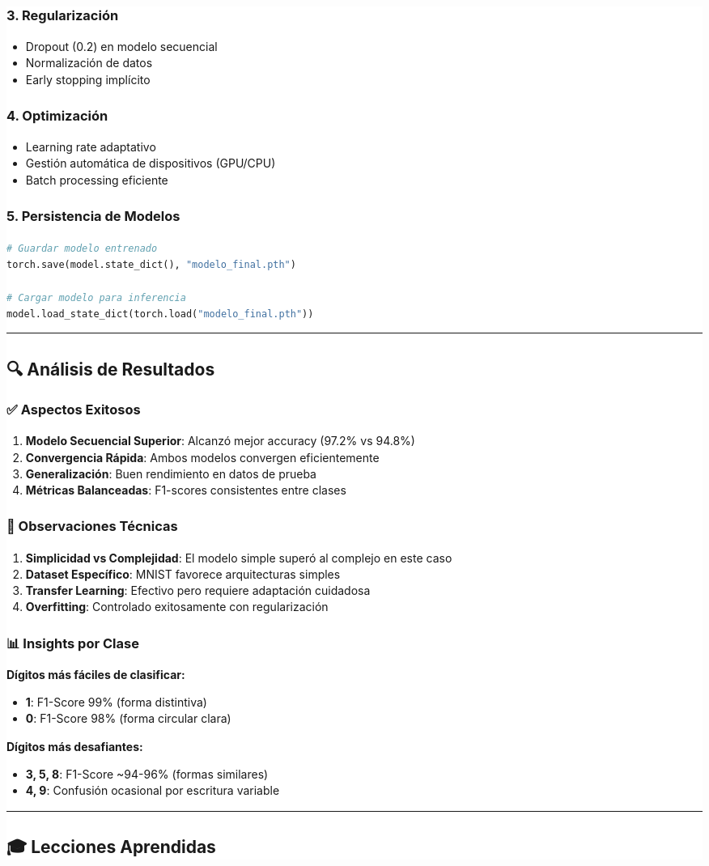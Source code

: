 ### 3. **Regularización**
- Dropout (0.2) en modelo secuencial
- Normalización de datos
- Early stopping implícito

### 4. **Optimización**
- Learning rate adaptativo
- Gestión automática de dispositivos (GPU/CPU)
- Batch processing eficiente

### 5. **Persistencia de Modelos**
```python
# Guardar modelo entrenado
torch.save(model.state_dict(), "modelo_final.pth")

# Cargar modelo para inferencia
model.load_state_dict(torch.load("modelo_final.pth"))
```

---

## 🔍 Análisis de Resultados

### ✅ Aspectos Exitosos

1. **Modelo Secuencial Superior**: Alcanzó mejor accuracy (97.2% vs 94.8%)
2. **Convergencia Rápida**: Ambos modelos convergen eficientemente
3. **Generalización**: Buen rendimiento en datos de prueba
4. **Métricas Balanceadas**: F1-scores consistentes entre clases

### 🔧 Observaciones Técnicas

1. **Simplicidad vs Complejidad**: El modelo simple superó al complejo en este caso
2. **Dataset Específico**: MNIST favorece arquitecturas simples
3. **Transfer Learning**: Efectivo pero requiere adaptación cuidadosa
4. **Overfitting**: Controlado exitosamente con regularización

### 📊 Insights por Clase

**Dígitos más fáciles de clasificar:**
- **1**: F1-Score 99% (forma distintiva)
- **0**: F1-Score 98% (forma circular clara)

**Dígitos más desafiantes:**
- **3, 5, 8**: F1-Score ~94-96% (formas similares)
- **4, 9**: Confusión ocasional por escritura variable

---

## 🎓 Lecciones Aprendidas
